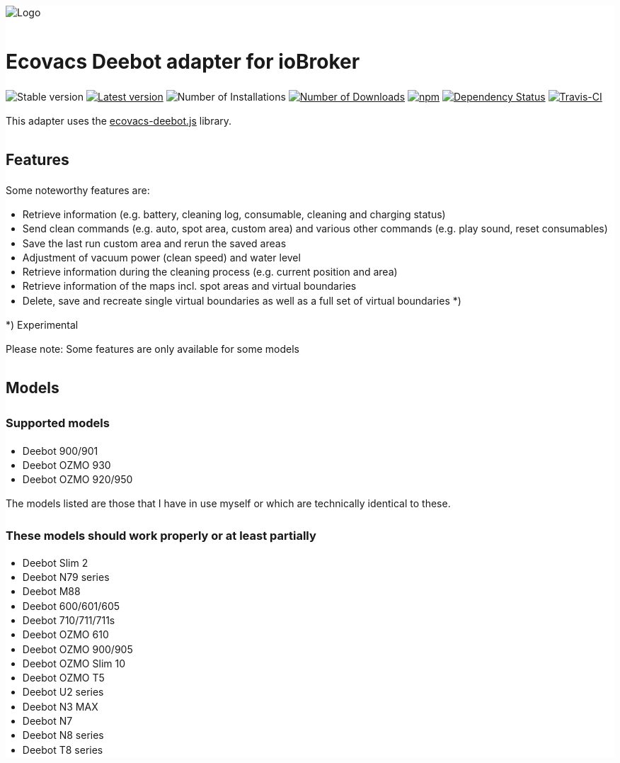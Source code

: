 ![Logo](admin/ecovacs-deebot.png)

# Ecovacs Deebot adapter for ioBroker

![Stable version](http://iobroker.live/badges/ecovacs-deebot-stable.svg)
[![Latest version](http://img.shields.io/npm/v/iobroker.ecovacs-deebot.svg)](https://www.npmjs.com/package/iobroker.ecovacs-deebot)
![Number of Installations](http://iobroker.live/badges/ecovacs-deebot-installed.svg)
[![Number of Downloads](https://img.shields.io/npm/dm/iobroker.ecovacs-deebot.svg)](https://www.npmjs.com/package/iobroker.ecovacs-deebot)
[![npm](https://img.shields.io/npm/dt/iobroker.ecovacs-deebot.svg)](https://www.npmjs.com/package/iobroker.ecovacs-deebot)
[![Dependency Status](https://img.shields.io/david/mrbungle64/iobroker.ecovacs-deebot.svg)](https://david-dm.org/mrbungle64/iobroker.ecovacs-deebot)
[![Travis-CI](https://travis-ci.org/mrbungle64/ioBroker.ecovacs-deebot.svg?branch=master)](https://travis-ci.org/mrbungle64/ioBroker.ecovacs-deebot)

This adapter uses the [ecovacs-deebot.js](https://github.com/mrbungle64/ecovacs-deebot.js) library.

## Features

Some noteworthy features are:

* Retrieve information (e.g. battery, cleaning log, consumable, cleaning and charging status)
* Send clean commands (e.g. auto, spot area, custom area) and various other commands (e.g. play sound, reset consumables)
* Save the last run custom area and rerun the saved areas
* Adjustment of vacuum power (clean speed) and water level
* Retrieve information during the cleaning process (e.g. current position and area)
* Retrieve information of the maps incl. spot areas and virtual boundaries
* Delete, save and recreate single virtual boundaries as well as a full set of virtual boundaries *)

*) Experimental

Please note: Some features are only available for some models

## Models

### Supported models

* Deebot 900/901
* Deebot OZMO 930
* Deebot OZMO 920/950

The models listed are those that I have in use myself or which are technically identical to these.

### These models should work properly or at least partially

* Deebot Slim 2
* Deebot N79 series
* Deebot M88
* Deebot 600/601/605
* Deebot 710/711/711s
* Deebot OZMO 610
* Deebot OZMO 900/905
* Deebot OZMO Slim 10
* Deebot OZMO T5
* Deebot U2 series
* Deebot N3 MAX
* Deebot N7
* Deebot N8 series
* Deebot T8 series